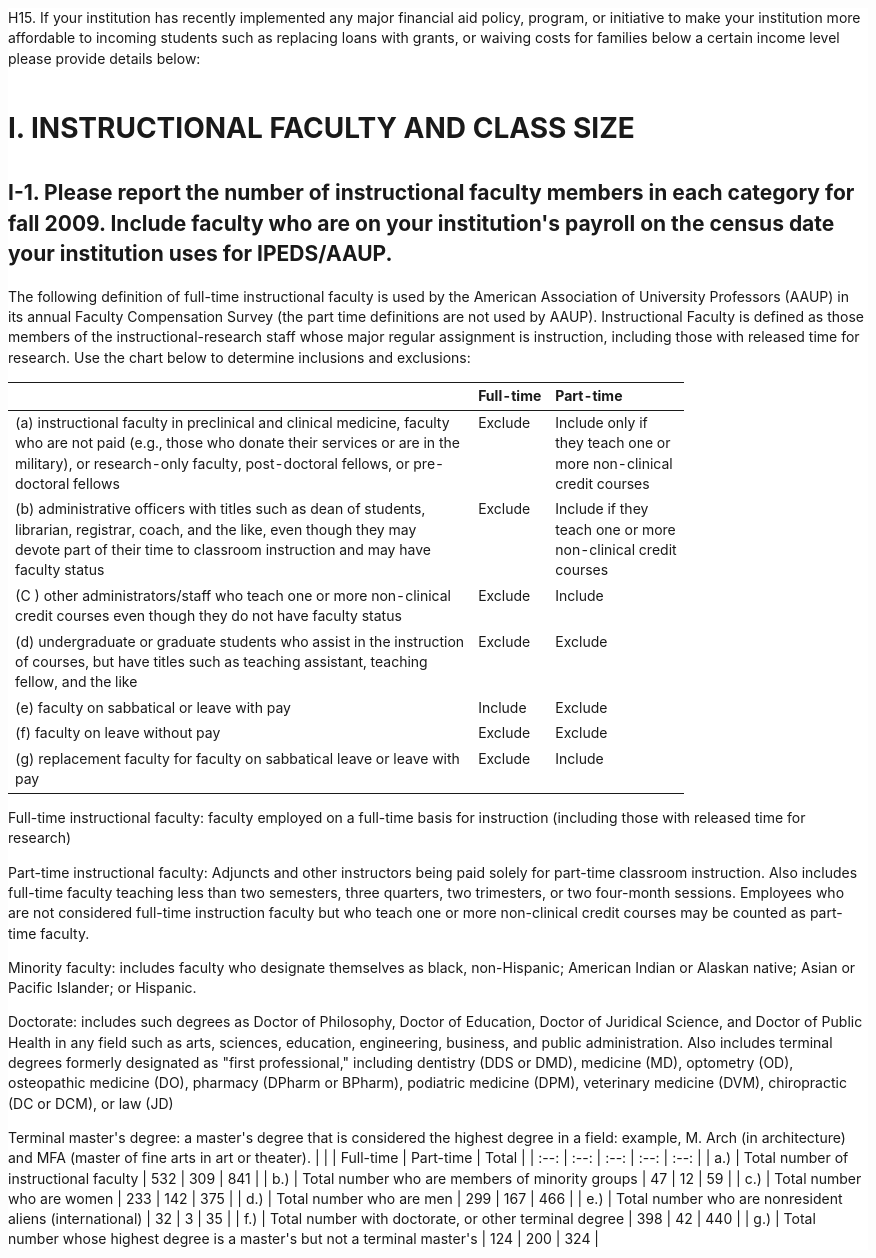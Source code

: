 H15. If your institution has recently implemented any major financial aid policy, program, or initiative to make your institution more affordable to incoming students such as replacing loans with grants, or waiving costs for families below a certain income level please provide details below:
# I. INSTRUCTIONAL FACULTY AND CLASS SIZE 

## I-1. Please report the number of instructional faculty members in each category for fall 2009. Include faculty who are on your institution's payroll on the census date your institution uses for IPEDS/AAUP.

The following definition of full-time instructional faculty is used by the American Association of University Professors (AAUP) in its annual Faculty Compensation Survey (the part time definitions are not used by AAUP). Instructional Faculty is defined as those members of the instructional-research staff whose major regular assignment is instruction, including those with released time for research. Use the chart below to determine inclusions and exclusions:

|  | Full-time | Part-time |
| :-- | :-- | :-- |
| (a) instructional faculty in preclinical and clinical medicine, faculty <br> who are not paid (e.g., those who donate their services or are in the <br> military), or research-only faculty, post-doctoral fellows, or pre- <br> doctoral fellows | Exclude | Include only if <br> they teach one or <br> more non-clinical <br> credit courses |
| (b) administrative officers with titles such as dean of students, <br> librarian, registrar, coach, and the like, even though they may <br> devote part of their time to classroom instruction and may have <br> faculty status | Exclude | Include if they <br> teach one or more <br> non-clinical credit <br> courses |
| (C ) other administrators/staff who teach one or more non-clinical <br> credit courses even though they do not have faculty status | Exclude | Include |
| (d) undergraduate or graduate students who assist in the instruction <br> of courses, but have titles such as teaching assistant, teaching <br> fellow, and the like | Exclude | Exclude |
| (e) faculty on sabbatical or leave with pay | Include | Exclude |
| (f) faculty on leave without pay | Exclude | Exclude |
| (g) replacement faculty for faculty on sabbatical leave or leave with <br> pay | Exclude | Include |

Full-time instructional faculty: faculty employed on a full-time basis for instruction (including those with released time for research)

Part-time instructional faculty: Adjuncts and other instructors being paid solely for part-time classroom instruction. Also includes full-time faculty teaching less than two semesters, three quarters, two trimesters, or two four-month sessions. Employees who are not considered full-time instruction faculty but who teach one or more non-clinical credit courses may be counted as part-time faculty.

Minority faculty: includes faculty who designate themselves as black, non-Hispanic; American Indian or Alaskan native; Asian or Pacific Islander; or Hispanic.

Doctorate: includes such degrees as Doctor of Philosophy, Doctor of Education, Doctor of Juridical Science, and Doctor of Public Health in any field such as arts, sciences, education, engineering, business, and public administration. Also includes terminal degrees formerly designated as "first professional," including dentistry (DDS or DMD), medicine (MD), optometry (OD), osteopathic medicine (DO), pharmacy (DPharm or BPharm), podiatric medicine (DPM), veterinary medicine (DVM), chiropractic (DC or DCM), or law (JD)

Terminal master's degree: a master's degree that is considered the highest degree in a field: example, M. Arch (in architecture) and MFA (master of fine arts in art or theater).
|  |  | Full-time | Part-time | Total |
| :--: | :--: | :--: | :--: | :--: |
| a.) | Total number of instructional faculty | 532 | 309 | 841 |
| b.) | Total number who are members of minority groups | 47 | 12 | 59 |
| c.) | Total number who are women | 233 | 142 | 375 |
| d.) | Total number who are men | 299 | 167 | 466 |
| e.) | Total number who are nonresident aliens (international) | 32 | 3 | 35 |
| f.) | Total number with doctorate, or other terminal degree | 398 | 42 | 440 |
| g.) | Total number whose highest degree is a master's but not a terminal master's | 124 | 200 | 324 |